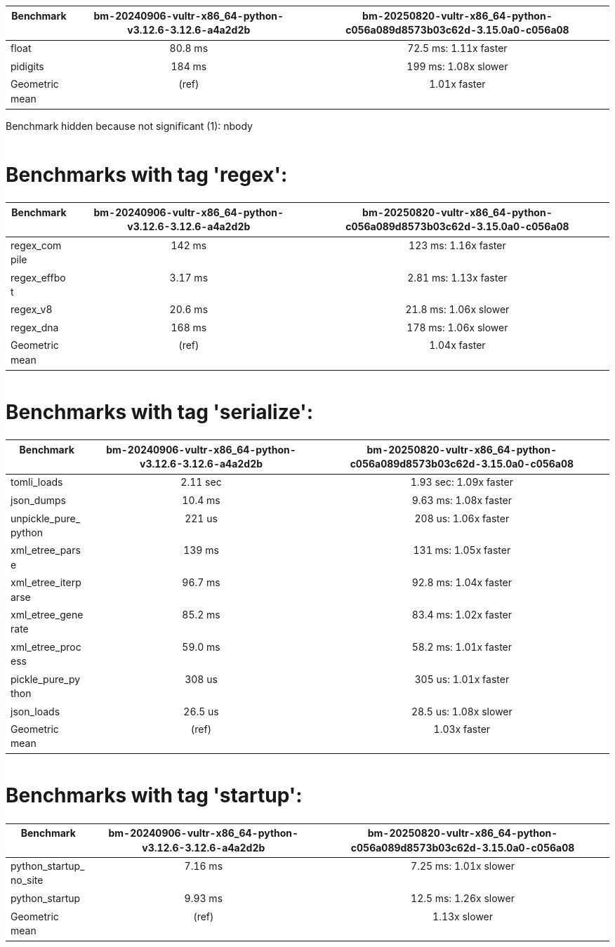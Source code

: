 | Benchmark      | bm-20240906-vultr-x86_64-python-v3.12.6-3.12.6-a4a2d2b | bm-20250820-vultr-x86_64-python-c056a089d8573b03c62d-3.15.0a0-c056a08 |
|----------------|:------------------------------------------------------:|:---------------------------------------------------------------------:|
| float          | 80.8 ms                                                | 72.5 ms: 1.11x faster                                                 |
| pidigits       | 184 ms                                                 | 199 ms: 1.08x slower                                                  |
| Geometric mean | (ref)                                                  | 1.01x faster                                                          |

Benchmark hidden because not significant (1): nbody

Benchmarks with tag 'regex':
============================

| Benchmark      | bm-20240906-vultr-x86_64-python-v3.12.6-3.12.6-a4a2d2b | bm-20250820-vultr-x86_64-python-c056a089d8573b03c62d-3.15.0a0-c056a08 |
|----------------|:------------------------------------------------------:|:---------------------------------------------------------------------:|
| regex_compile  | 142 ms                                                 | 123 ms: 1.16x faster                                                  |
| regex_effbot   | 3.17 ms                                                | 2.81 ms: 1.13x faster                                                 |
| regex_v8       | 20.6 ms                                                | 21.8 ms: 1.06x slower                                                 |
| regex_dna      | 168 ms                                                 | 178 ms: 1.06x slower                                                  |
| Geometric mean | (ref)                                                  | 1.04x faster                                                          |

Benchmarks with tag 'serialize':
================================

| Benchmark            | bm-20240906-vultr-x86_64-python-v3.12.6-3.12.6-a4a2d2b | bm-20250820-vultr-x86_64-python-c056a089d8573b03c62d-3.15.0a0-c056a08 |
|----------------------|:------------------------------------------------------:|:---------------------------------------------------------------------:|
| tomli_loads          | 2.11 sec                                               | 1.93 sec: 1.09x faster                                                |
| json_dumps           | 10.4 ms                                                | 9.63 ms: 1.08x faster                                                 |
| unpickle_pure_python | 221 us                                                 | 208 us: 1.06x faster                                                  |
| xml_etree_parse      | 139 ms                                                 | 131 ms: 1.05x faster                                                  |
| xml_etree_iterparse  | 96.7 ms                                                | 92.8 ms: 1.04x faster                                                 |
| xml_etree_generate   | 85.2 ms                                                | 83.4 ms: 1.02x faster                                                 |
| xml_etree_process    | 59.0 ms                                                | 58.2 ms: 1.01x faster                                                 |
| pickle_pure_python   | 308 us                                                 | 305 us: 1.01x faster                                                  |
| json_loads           | 26.5 us                                                | 28.5 us: 1.08x slower                                                 |
| Geometric mean       | (ref)                                                  | 1.03x faster                                                          |

Benchmarks with tag 'startup':
==============================

| Benchmark              | bm-20240906-vultr-x86_64-python-v3.12.6-3.12.6-a4a2d2b | bm-20250820-vultr-x86_64-python-c056a089d8573b03c62d-3.15.0a0-c056a08 |
|------------------------|:------------------------------------------------------:|:---------------------------------------------------------------------:|
| python_startup_no_site | 7.16 ms                                                | 7.25 ms: 1.01x slower                                                 |
| python_startup         | 9.93 ms                                                | 12.5 ms: 1.26x slower                                                 |
| Geometric mean         | (ref)                                                  | 1.13x slower                                                          |

